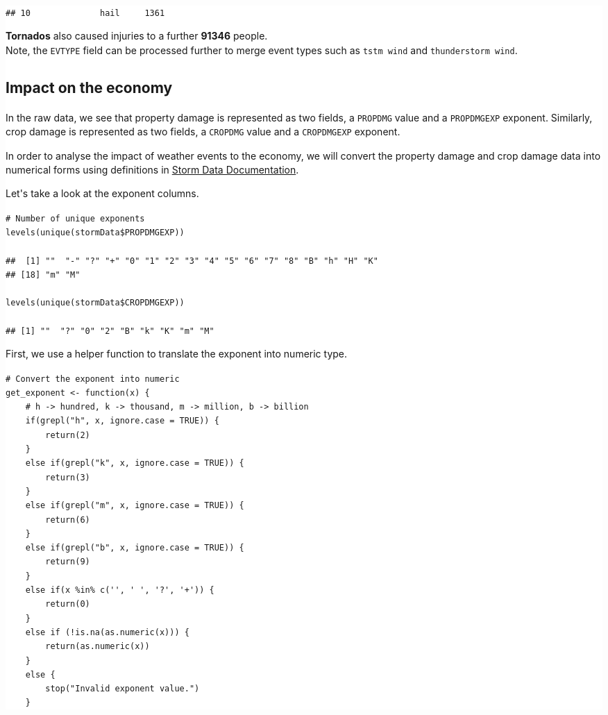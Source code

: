     ## 10              hail     1361

**Tornados** also caused injuries to a further **91346** people.  
Note, the `EVTYPE` field can be processed further to merge event types
such as `tstm wind` and `thunderstorm wind`.

Impact on the economy
---------------------

In the raw data, we see that property damage is represented as two
fields, a `PROPDMG` value and a `PROPDMGEXP` exponent. Similarly, crop
damage is represented as two fields, a `CROPDMG` value and a
`CROPDMGEXP` exponent.

In order to analyse the impact of weather events to the economy, we will
convert the property damage and crop damage data into numerical forms
using definitions in [Storm Data
Documentation](https://d396qusza40orc.cloudfront.net/repdata%2Fpeer2_doc%2Fpd01016005curr.pdf).

Let's take a look at the exponent columns.

    # Number of unique exponents
    levels(unique(stormData$PROPDMGEXP))

    ##  [1] ""  "-" "?" "+" "0" "1" "2" "3" "4" "5" "6" "7" "8" "B" "h" "H" "K"
    ## [18] "m" "M"

    levels(unique(stormData$CROPDMGEXP))

    ## [1] ""  "?" "0" "2" "B" "k" "K" "m" "M"

First, we use a helper function to translate the exponent into numeric
type.

    # Convert the exponent into numeric
    get_exponent <- function(x) {
        # h -> hundred, k -> thousand, m -> million, b -> billion
        if(grepl("h", x, ignore.case = TRUE)) {
            return(2)
        }
        else if(grepl("k", x, ignore.case = TRUE)) {
            return(3)
        }
        else if(grepl("m", x, ignore.case = TRUE)) {
            return(6)
        }
        else if(grepl("b", x, ignore.case = TRUE)) {
            return(9)
        }
        else if(x %in% c('', ' ', '?', '+')) {
            return(0)
        }
        else if (!is.na(as.numeric(x))) {
            return(as.numeric(x))
        }
        else {
            stop("Invalid exponent value.")
        }
